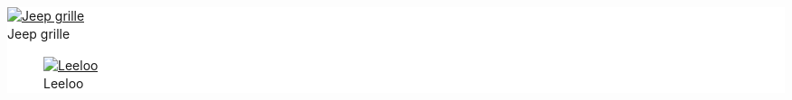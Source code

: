   <div class='gallery-icon landscape'>
    <a href='/img/2015/05/2015-Roll-014_21.jpg'><img width="800" height="533" src="/img/2015/05/2015-Roll-014_21.jpg" class="attachment-full size-full" alt="Jeep grille" aria-describedby="gallery-2-4500" srcset="/img/2015/05/2015-Roll-014_21.jpg 800w, /img/2015/05/2015-Roll-014_21-300x200.jpg 300w, /img/2015/05/2015-Roll-014_21-768x512.jpg 768w" sizes="(max-width: 800px) 100vw, 800px" /></a>
  </div><figcaption class='wp-caption-text gallery-caption' id='gallery-2-4500'> Jeep grille </figcaption></figure><figure class='gallery-item'> 
  
  <div class='gallery-icon landscape'>
    <a href='/img/2015/05/2015-Roll-014_30.jpg'><img width="800" height="533" src="/img/2015/05/2015-Roll-014_30.jpg" class="attachment-full size-full" alt="Leeloo" aria-describedby="gallery-2-4501" srcset="/img/2015/05/2015-Roll-014_30.jpg 800w, /img/2015/05/2015-Roll-014_30-300x200.jpg 300w, /img/2015/05/2015-Roll-014_30-768x512.jpg 768w" sizes="(max-width: 800px) 100vw, 800px" /></a>
  </div><figcaption class='wp-caption-text gallery-caption' id='gallery-2-4501'> Leeloo </figcaption></figure>
</div>

 [1]: https://www.baty.net/2015/the-kodak-pakon-f-135-plus-scanner/